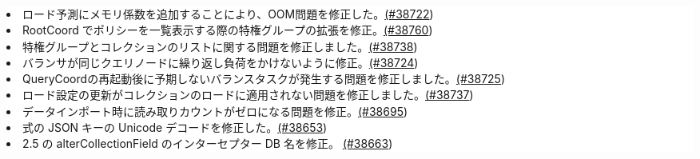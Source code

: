 <li>ロード予測にメモリ係数を追加することにより、OOM問題を修正した。<a href="https://github.com/milvus-io/milvus/pull/38722">(#38722</a>)</li>
<li>RootCoord でポリシーを一覧表示する際の特権グループの拡張を修正。<a href="https://github.com/milvus-io/milvus/pull/38760">(#38760</a>)</li>
<li>特権グループとコレクションのリストに関する問題を修正しました。<a href="https://github.com/milvus-io/milvus/pull/38738">(#38738</a>)</li>
<li>バランサが同じクエリノードに繰り返し負荷をかけないように修正。<a href="https://github.com/milvus-io/milvus/pull/38724">(#38724</a>)</li>
<li>QueryCoordの再起動後に予期しないバランスタスクが発生する問題を修正しました。<a href="https://github.com/milvus-io/milvus/pull/38725">(#38725</a>)</li>
<li>ロード設定の更新がコレクションのロードに適用されない問題を修正しました。<a href="https://github.com/milvus-io/milvus/pull/38737">(#38737</a>)</li>
<li>データインポート時に読み取りカウントがゼロになる問題を修正。<a href="https://github.com/milvus-io/milvus/pull/38695">(#38695</a>)</li>
<li>式の JSON キーの Unicode デコードを修正した。<a href="https://github.com/milvus-io/milvus/pull/38653">(#38653</a>)</li>
<li>2.5 の alterCollectionField のインターセプター DB 名を修正。 <a href="https://github.com/milvus-io/milvus/pull/38663">(#38663</a>)</li>
